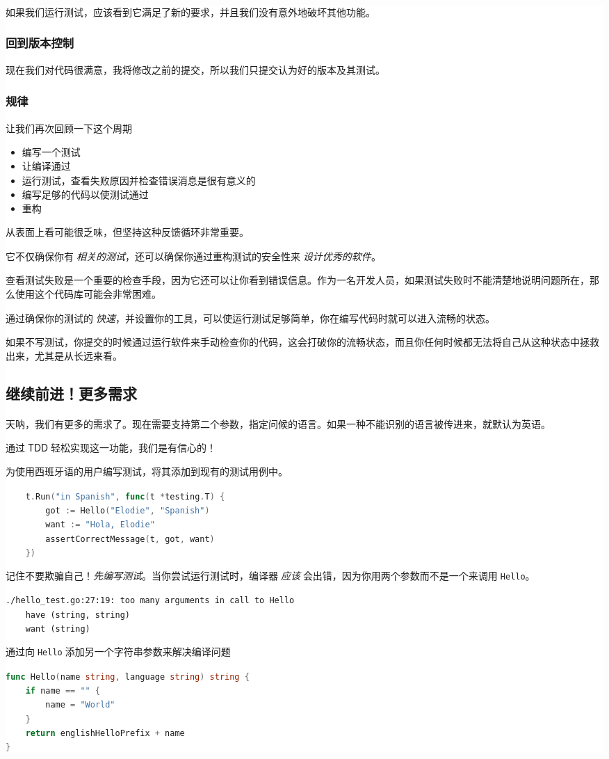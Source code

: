 如果我们运行测试，应该看到它满足了新的要求，并且我们没有意外地破坏其他功能。

### 回到版本控制

现在我们对代码很满意，我将修改之前的提交，所以我们只提交认为好的版本及其测试。

### 规律

让我们再次回顾一下这个周期

- 编写一个测试
- 让编译通过
- 运行测试，查看失败原因并检查错误消息是很有意义的
- 编写足够的代码以使测试通过
- 重构

从表面上看可能很乏味，但坚持这种反馈循环非常重要。

它不仅确保你有 *相关的测试*，还可以确保你通过重构测试的安全性来 *设计优秀的软件*。

查看测试失败是一个重要的检查手段，因为它还可以让你看到错误信息。作为一名开发人员，如果测试失败时不能清楚地说明问题所在，那么使用这个代码库可能会非常困难。

通过确保你的测试的 *快速*，并设置你的工具，可以使运行测试足够简单，你在编写代码时就可以进入流畅的状态。

如果不写测试，你提交的时候通过运行软件来手动检查你的代码，这会打破你的流畅状态，而且你任何时候都无法将自己从这种状态中拯救出来，尤其是从长远来看。

## 继续前进！更多需求

天呐，我们有更多的需求了。现在需要支持第二个参数，指定问候的语言。如果一种不能识别的语言被传进来，就默认为英语。

通过 TDD 轻松实现这一功能，我们是有信心的！

为使用西班牙语的用户编写测试，将其添加到现有的测试用例中。

```go
    t.Run("in Spanish", func(t *testing.T) {
        got := Hello("Elodie", "Spanish")
        want := "Hola, Elodie"
        assertCorrectMessage(t, got, want)
    })
```

记住不要欺骗自己！*先编写测试*。当你尝试运行测试时，编译器 *应该* 会出错，因为你用两个参数而不是一个来调用 `Hello`。

```text
./hello_test.go:27:19: too many arguments in call to Hello
    have (string, string)
    want (string)
```

通过向 `Hello` 添加另一个字符串参数来解决编译问题

```go
func Hello(name string, language string) string {
    if name == "" {
        name = "World"
    }
    return englishHelloPrefix + name
}
```
